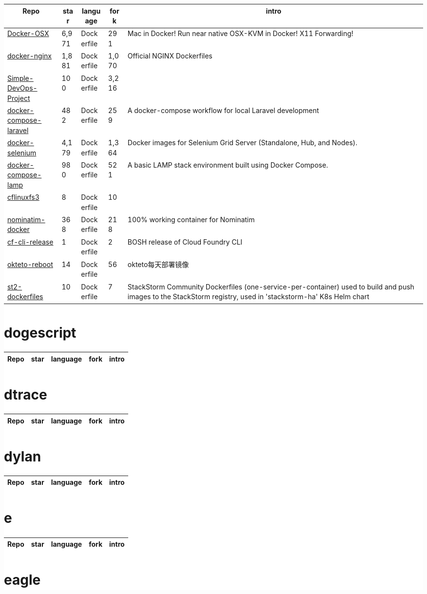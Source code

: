 Repo|star|language|fork|intro
-|-|-|-|-
[Docker-OSX](https://github.com/sickcodes/Docker-OSX)|6,971|Dockerfile|291|Mac in Docker! Run near native OSX-KVM in Docker! X11 Forwarding!
[docker-nginx](https://github.com/nginxinc/docker-nginx)|1,881|Dockerfile|1,070|Official NGINX Dockerfiles
[Simple-DevOps-Project](https://github.com/yankils/Simple-DevOps-Project)|100|Dockerfile|3,216|
[docker-compose-laravel](https://github.com/aschmelyun/docker-compose-laravel)|482|Dockerfile|259|A docker-compose workflow for local Laravel development
[docker-selenium](https://github.com/SeleniumHQ/docker-selenium)|4,179|Dockerfile|1,364|Docker images for Selenium Grid Server (Standalone, Hub, and Nodes).
[docker-compose-lamp](https://github.com/sprintcube/docker-compose-lamp)|980|Dockerfile|521|A basic LAMP stack environment built using Docker Compose.
[cflinuxfs3](https://github.com/cloudfoundry/cflinuxfs3)|8|Dockerfile|10|
[nominatim-docker](https://github.com/mediagis/nominatim-docker)|368|Dockerfile|218|100% working container for Nominatim
[cf-cli-release](https://github.com/bosh-packages/cf-cli-release)|1|Dockerfile|2|BOSH release of Cloud Foundry CLI
[okteto-reboot](https://github.com/byxiaopeng/okteto-reboot)|14|Dockerfile|56|okteto每天部署镜像
[st2-dockerfiles](https://github.com/StackStorm/st2-dockerfiles)|10|Dockerfile|7|StackStorm Community Dockerfiles (one-service-per-container) used to build and push images to the StackStorm registry, used in 'stackstorm-ha' K8s Helm chart


# dogescript

Repo|star|language|fork|intro
-|-|-|-|-



# dtrace

Repo|star|language|fork|intro
-|-|-|-|-



# dylan

Repo|star|language|fork|intro
-|-|-|-|-



# e

Repo|star|language|fork|intro
-|-|-|-|-



# eagle
